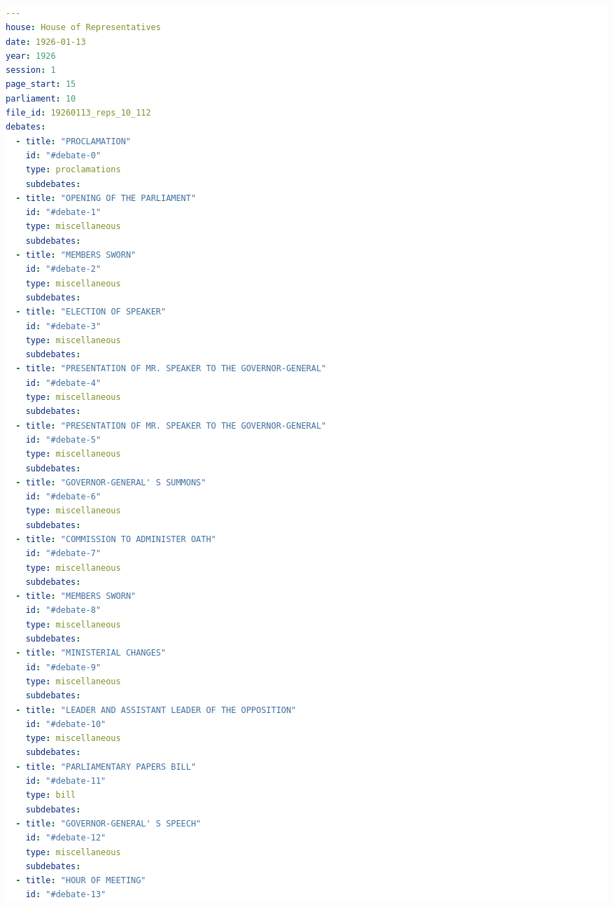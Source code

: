 ```yaml
---
house: House of Representatives
date: 1926-01-13
year: 1926
session: 1
page_start: 15
parliament: 10
file_id: 19260113_reps_10_112
debates:
  - title: "PROCLAMATION"
    id: "#debate-0"
    type: proclamations
    subdebates:
  - title: "OPENING OF THE PARLIAMENT"
    id: "#debate-1"
    type: miscellaneous
    subdebates:
  - title: "MEMBERS SWORN"
    id: "#debate-2"
    type: miscellaneous
    subdebates:
  - title: "ELECTION OF SPEAKER"
    id: "#debate-3"
    type: miscellaneous
    subdebates:
  - title: "PRESENTATION OF MR. SPEAKER TO THE GOVERNOR-GENERAL"
    id: "#debate-4"
    type: miscellaneous
    subdebates:
  - title: "PRESENTATION OF MR. SPEAKER TO THE GOVERNOR-GENERAL"
    id: "#debate-5"
    type: miscellaneous
    subdebates:
  - title: "GOVERNOR-GENERAL' S SUMMONS"
    id: "#debate-6"
    type: miscellaneous
    subdebates:
  - title: "COMMISSION TO ADMINISTER OATH"
    id: "#debate-7"
    type: miscellaneous
    subdebates:
  - title: "MEMBERS SWORN"
    id: "#debate-8"
    type: miscellaneous
    subdebates:
  - title: "MINISTERIAL CHANGES"
    id: "#debate-9"
    type: miscellaneous
    subdebates:
  - title: "LEADER AND ASSISTANT LEADER OF THE OPPOSITION"
    id: "#debate-10"
    type: miscellaneous
    subdebates:
  - title: "PARLIAMENTARY PAPERS BILL"
    id: "#debate-11"
    type: bill
    subdebates:
  - title: "GOVERNOR-GENERAL' S SPEECH"
    id: "#debate-12"
    type: miscellaneous
    subdebates:
  - title: "HOUR OF MEETING"
    id: "#debate-13"
```